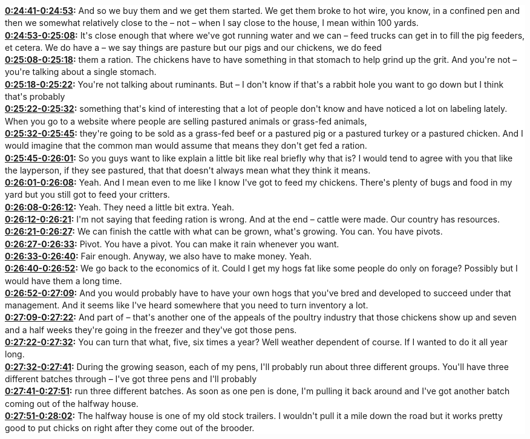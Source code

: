 **[0:24:41-0:24:53](https://anchor.fm/ranching-reboot/episodes/48-Kurt-Dale-We-all-struggle-e1d671f#t=0:24:41):**  And so we buy them and we get them started.  We get them broke to hot wire, you know, in a confined pen and then we somewhat relatively  close to the – not – when I say close to the house, I mean within 100 yards.  
**[0:24:53-0:25:08](https://anchor.fm/ranching-reboot/episodes/48-Kurt-Dale-We-all-struggle-e1d671f#t=0:24:53):**  It's close enough that where we've got running water and we can – feed trucks can  get in to fill the pig feeders, et cetera.  We do have a – we say things are pasture but our pigs and our chickens, we do feed  
**[0:25:08-0:25:18](https://anchor.fm/ranching-reboot/episodes/48-Kurt-Dale-We-all-struggle-e1d671f#t=0:25:08):**  them a ration.  The chickens have to have something in that stomach to help grind up the grit.  And you're not – you're talking about a single stomach.  
**[0:25:18-0:25:22](https://anchor.fm/ranching-reboot/episodes/48-Kurt-Dale-We-all-struggle-e1d671f#t=0:25:18):**  You're not talking about ruminants.  But –  I don't know if that's a rabbit hole you want to go down but I think that's probably  
**[0:25:22-0:25:32](https://anchor.fm/ranching-reboot/episodes/48-Kurt-Dale-We-all-struggle-e1d671f#t=0:25:22):**  something that's kind of interesting that a lot of people don't know and have noticed  a lot on labeling lately.  When you go to a website where people are selling pastured animals or grass-fed animals,  
**[0:25:32-0:25:45](https://anchor.fm/ranching-reboot/episodes/48-Kurt-Dale-We-all-struggle-e1d671f#t=0:25:32):**  they're going to be sold as a grass-fed beef or a pastured pig or a pastured turkey  or a pastured chicken.  And I would imagine that the common man would assume that means they don't get fed a ration.  
**[0:25:45-0:26:01](https://anchor.fm/ranching-reboot/episodes/48-Kurt-Dale-We-all-struggle-e1d671f#t=0:25:45):**  So you guys want to like explain a little bit like real briefly why that is?  I would tend to agree with you that like the layperson, if they see pastured, that that  doesn't always mean what they think it means.  
**[0:26:01-0:26:08](https://anchor.fm/ranching-reboot/episodes/48-Kurt-Dale-We-all-struggle-e1d671f#t=0:26:01):**  Yeah.  And I mean even to me like I know I've got to feed my chickens.  There's plenty of bugs and food in my yard but you still got to feed your critters.  
**[0:26:08-0:26:12](https://anchor.fm/ranching-reboot/episodes/48-Kurt-Dale-We-all-struggle-e1d671f#t=0:26:08):**  Yeah.  They need a little bit extra.  Yeah.  
**[0:26:12-0:26:21](https://anchor.fm/ranching-reboot/episodes/48-Kurt-Dale-We-all-struggle-e1d671f#t=0:26:12):**  I'm not saying that feeding ration is wrong.  And at the end – cattle were made.  Our country has resources.  
**[0:26:21-0:26:27](https://anchor.fm/ranching-reboot/episodes/48-Kurt-Dale-We-all-struggle-e1d671f#t=0:26:21):**  We can finish the cattle with what can be grown, what's growing.  You can.  You have pivots.  
**[0:26:27-0:26:33](https://anchor.fm/ranching-reboot/episodes/48-Kurt-Dale-We-all-struggle-e1d671f#t=0:26:27):**  Pivot.  You have a pivot.  You can make it rain whenever you want.  
**[0:26:33-0:26:40](https://anchor.fm/ranching-reboot/episodes/48-Kurt-Dale-We-all-struggle-e1d671f#t=0:26:33):**  Fair enough.  Anyway, we also have to make money.  Yeah.  
**[0:26:40-0:26:52](https://anchor.fm/ranching-reboot/episodes/48-Kurt-Dale-We-all-struggle-e1d671f#t=0:26:40):**  We go back to the economics of it.  Could I get my hogs fat like some people do only on forage?  Possibly but I would have them a long time.  
**[0:26:52-0:27:09](https://anchor.fm/ranching-reboot/episodes/48-Kurt-Dale-We-all-struggle-e1d671f#t=0:26:52):**  And you would probably have to have your own hogs that you've bred and developed to succeed  under that management.  And it seems like I've heard somewhere that you need to turn inventory a lot.  
**[0:27:09-0:27:22](https://anchor.fm/ranching-reboot/episodes/48-Kurt-Dale-We-all-struggle-e1d671f#t=0:27:09):**  And part of – that's another one of the appeals of the poultry industry that those  chickens show up and seven and a half weeks they're going in the freezer and they've  got those pens.  
**[0:27:22-0:27:32](https://anchor.fm/ranching-reboot/episodes/48-Kurt-Dale-We-all-struggle-e1d671f#t=0:27:22):**  You can turn that what, five, six times a year?  Well weather dependent of course.  If I wanted to do it all year long.  
**[0:27:32-0:27:41](https://anchor.fm/ranching-reboot/episodes/48-Kurt-Dale-We-all-struggle-e1d671f#t=0:27:32):**  During the growing season, each of my pens, I'll probably run about three different  groups.  You'll have three different batches through – I've got three pens and I'll probably  
**[0:27:41-0:27:51](https://anchor.fm/ranching-reboot/episodes/48-Kurt-Dale-We-all-struggle-e1d671f#t=0:27:41):**  run three different batches.  As soon as one pen is done, I'm pulling it back around and I've got another batch  coming out of the halfway house.  
**[0:27:51-0:28:02](https://anchor.fm/ranching-reboot/episodes/48-Kurt-Dale-We-all-struggle-e1d671f#t=0:27:51):**  The halfway house is one of my old stock trailers.  I wouldn't pull it a mile down the road but it works pretty good to put chicks on  right after they come out of the brooder.  